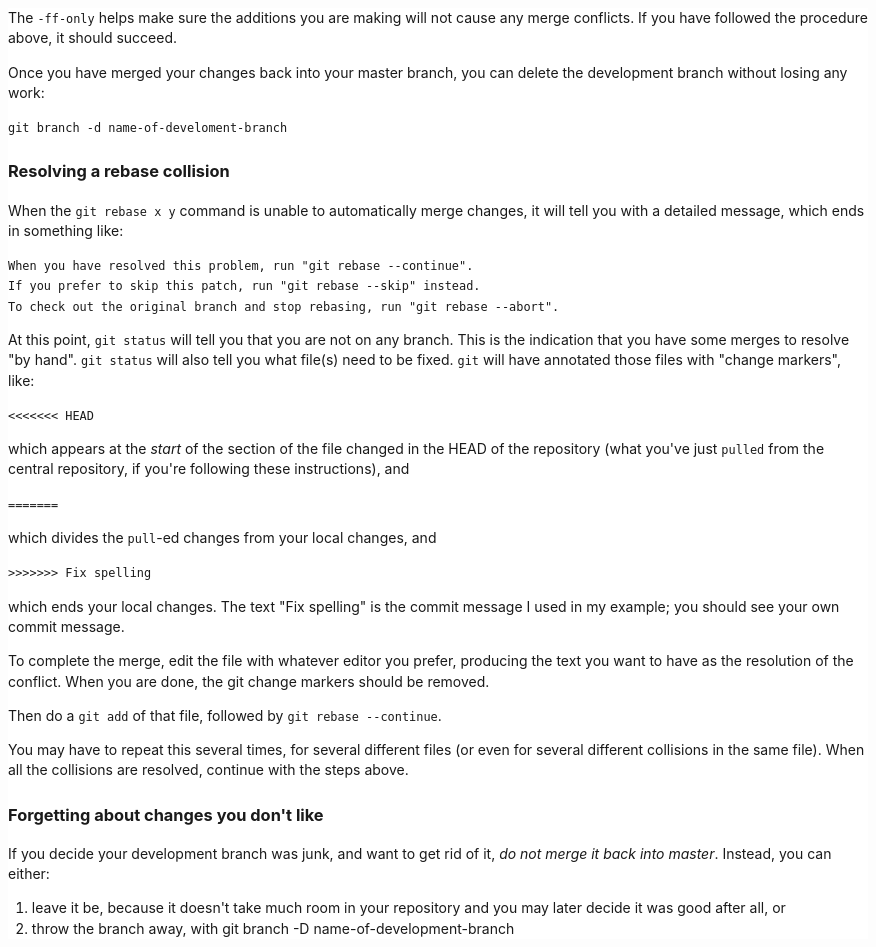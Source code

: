 The `-ff-only` helps make sure the additions you are making will not
cause any merge conflicts. If you have followed the procedure above, it
should succeed.

Once you have merged your changes back into your master branch, you can
delete the development branch without losing any work:

    git branch -d name-of-develoment-branch

### Resolving a rebase collision

When the `git rebase x y` command is unable to automatically merge
changes, it will tell you with a detailed message, which ends in
something like:

    When you have resolved this problem, run "git rebase --continue".
    If you prefer to skip this patch, run "git rebase --skip" instead.
    To check out the original branch and stop rebasing, run "git rebase --abort".   

At this point, `git status` will tell you that you are not on any
branch. This is the indication that you have some merges to resolve "by
hand". `git status` will also tell you what file(s) need to be fixed.
`git` will have annotated those files with "change markers", like:

    <<<<<<< HEAD

  
which appears at the *start* of the section of the file changed in the
HEAD of the repository (what you've just `pulled` from the central
repository, if you're following these instructions), and

    =======

  
which divides the `pull`-ed changes from your local changes, and

    >>>>>>> Fix spelling

  
which ends your local changes. The text "Fix spelling" is the commit
message I used in my example; you should see your own commit message.

To complete the merge, edit the file with whatever editor you prefer,
producing the text you want to have as the resolution of the conflict.
When you are done, the git change markers should be removed.

Then do a `git add` of that file, followed by `git rebase --continue`.

You may have to repeat this several times, for several different files
(or even for several different collisions in the same file). When all
the collisions are resolved, continue with the steps above.

### Forgetting about changes you don't like

If you decide your development branch was junk, and want to get rid of
it, *do not merge it back into master*. Instead, you can either:

1.  leave it be, because it doesn't take much room in your repository
    and you may later decide it was good after all, or
2.  throw the branch away, with
        git branch -D name-of-development-branch
